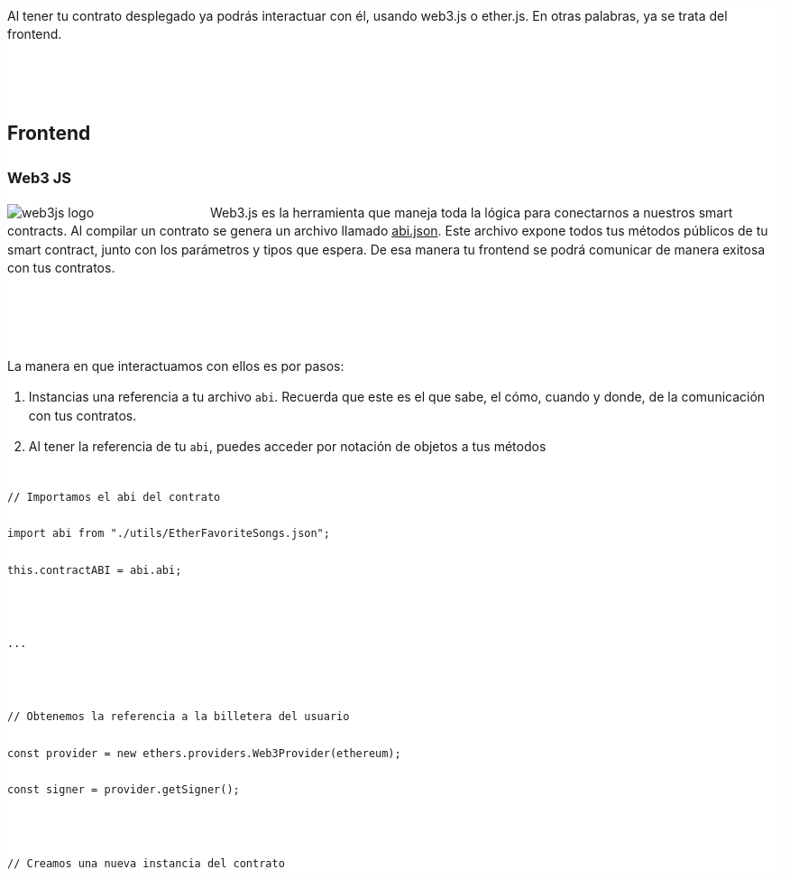 

Al tener tu contrato desplegado ya podrás interactuar con él, usando web3.js o ether.js. En otras palabras, ya se trata del frontend.




<br  />

<br  />



## Frontend



### Web3 JS

<img  alt="web3js logo"  src=".web3js.jpeg"  width="200"  align="left"  style="margin-right: 25px;"/>



Web3.js es la herramienta que maneja toda la lógica para conectarnos a nuestros smart contracts. Al compilar un contrato se genera un archivo llamado [abi.json](https://www.quicknode.com/guides/solidity/what-is-an-abi). Este archivo expone todos tus métodos públicos de tu smart contract, junto con los parámetros y tipos que espera. De esa manera tu frontend se podrá comunicar de manera exitosa con tus contratos.




<br  />

<br  />

<br  />




La manera en que interactuamos con ellos es por pasos:



1. Instancias una referencia a tu archivo `abi`. Recuerda que este es el que sabe, el cómo, cuando y donde, de la comunicación con tus contratos.

2. Al tener la referencia de tu `abi`, puedes acceder por notación de objetos a tus métodos



```

// Importamos el abi del contrato

import abi from "./utils/EtherFavoriteSongs.json";

this.contractABI = abi.abi;



...



// Obtenemos la referencia a la billetera del usuario

const provider = new ethers.providers.Web3Provider(ethereum);

const signer = provider.getSigner();



// Creamos una nueva instancia del contrato

```
